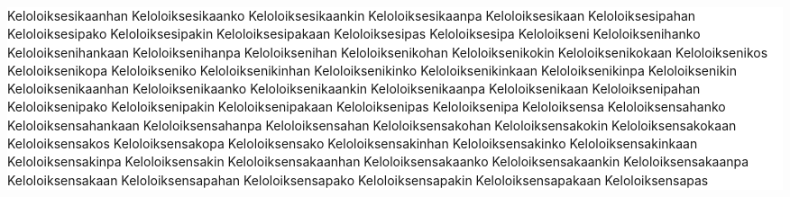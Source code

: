 Keloloiksesikaanhan
Keloloiksesikaanko
Keloloiksesikaankin
Keloloiksesikaanpa
Keloloiksesikaan
Keloloiksesipahan
Keloloiksesipako
Keloloiksesipakin
Keloloiksesipakaan
Keloloiksesipas
Keloloiksesipa
Keloloikseni
Keloloiksenihanko
Keloloiksenihankaan
Keloloiksenihanpa
Keloloiksenihan
Keloloiksenikohan
Keloloiksenikokin
Keloloiksenikokaan
Keloloiksenikos
Keloloiksenikopa
Keloloikseniko
Keloloiksenikinhan
Keloloiksenikinko
Keloloiksenikinkaan
Keloloiksenikinpa
Keloloiksenikin
Keloloiksenikaanhan
Keloloiksenikaanko
Keloloiksenikaankin
Keloloiksenikaanpa
Keloloiksenikaan
Keloloiksenipahan
Keloloiksenipako
Keloloiksenipakin
Keloloiksenipakaan
Keloloiksenipas
Keloloiksenipa
Keloloiksensa
Keloloiksensahanko
Keloloiksensahankaan
Keloloiksensahanpa
Keloloiksensahan
Keloloiksensakohan
Keloloiksensakokin
Keloloiksensakokaan
Keloloiksensakos
Keloloiksensakopa
Keloloiksensako
Keloloiksensakinhan
Keloloiksensakinko
Keloloiksensakinkaan
Keloloiksensakinpa
Keloloiksensakin
Keloloiksensakaanhan
Keloloiksensakaanko
Keloloiksensakaankin
Keloloiksensakaanpa
Keloloiksensakaan
Keloloiksensapahan
Keloloiksensapako
Keloloiksensapakin
Keloloiksensapakaan
Keloloiksensapas